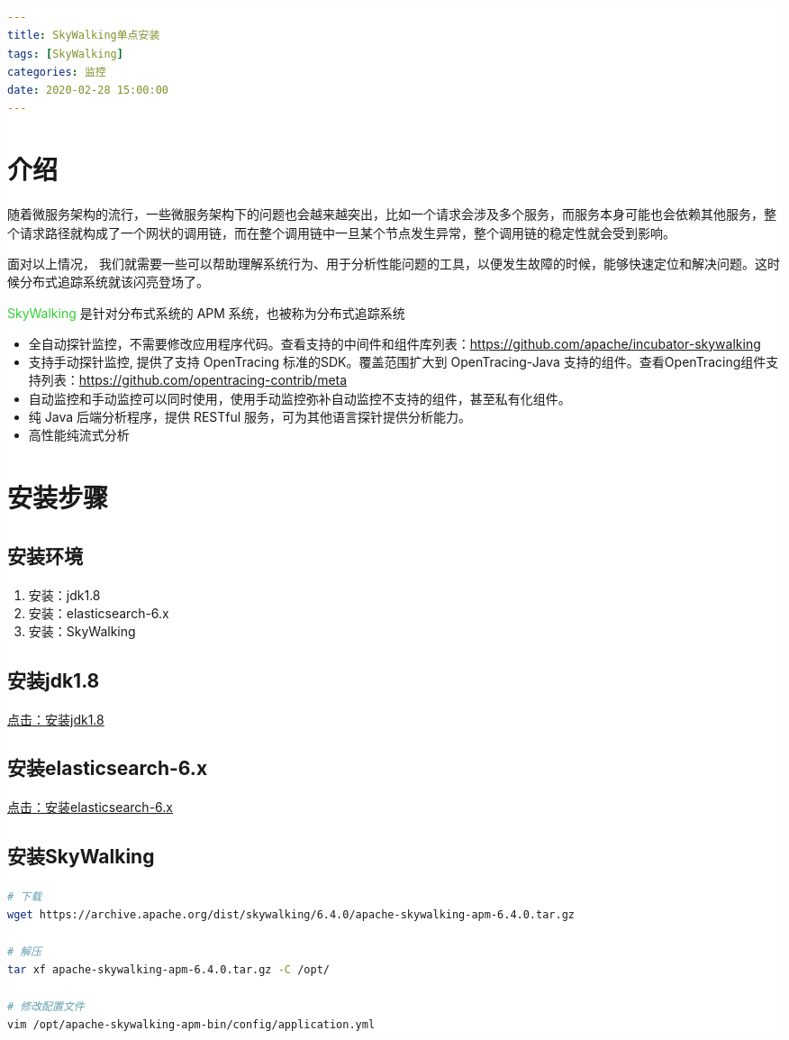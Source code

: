 ```yaml
---
title: SkyWalking单点安装
tags: [SkyWalking]
categories: 监控
date: 2020-02-28 15:00:00
---
```


# 介绍

随着微服务架构的流行，一些微服务架构下的问题也会越来越突出，比如一个请求会涉及多个服务，而服务本身可能也会依赖其他服务，整个请求路径就构成了一个网状的调用链，而在整个调用链中一旦某个节点发生异常，整个调用链的稳定性就会受到影响。

面对以上情况， 我们就需要一些可以帮助理解系统行为、用于分析性能问题的工具，以便发生故障的时候，能够快速定位和解决问题。这时候分布式追踪系统就该闪亮登场了。

<font color='32CD32'>SkyWalking</font>  是针对分布式系统的 APM 系统，也被称为分布式追踪系统

* 全自动探针监控，不需要修改应用程序代码。查看支持的中间件和组件库列表：https://github.com/apache/incubator-skywalking
* 支持手动探针监控, 提供了支持 OpenTracing 标准的SDK。覆盖范围扩大到 OpenTracing-Java 支持的组件。查看OpenTracing组件支持列表：https://github.com/opentracing-contrib/meta
* 自动监控和手动监控可以同时使用，使用手动监控弥补自动监控不支持的组件，甚至私有化组件。
* 纯 Java 后端分析程序，提供 RESTful 服务，可为其他语言探针提供分析能力。
* 高性能纯流式分析

# 安装步骤

## 安装环境

1. 安装：jdk1.8
2. 安装：elasticsearch-6.x
3. 安装：SkyWalking

## 安装jdk1.8

[点击：安装jdk1.8](https://hxqxiaoqi.gitee.io/2019/06/04/JDK1.8环境安装-linux/)

## 安装elasticsearch-6.x

[点击：安装elasticsearch-6.x](https://hxqxiaoqi.gitee.io/2019/08/08/elasticsearch-6.6.1安装/)

## 安装SkyWalking

```bash
# 下载
wget https://archive.apache.org/dist/skywalking/6.4.0/apache-skywalking-apm-6.4.0.tar.gz

# 解压
tar xf apache-skywalking-apm-6.4.0.tar.gz -C /opt/

# 修改配置文件
vim /opt/apache-skywalking-apm-bin/config/application.yml

```
